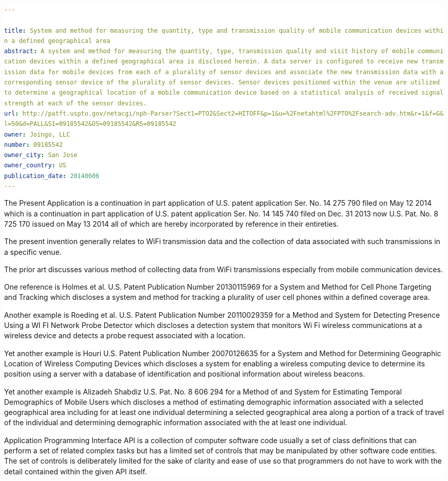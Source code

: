```yaml
---

title: System and method for measuring the quantity, type and transmission quality of mobile communication devices within a defined geographical area
abstract: A system and method for measuring the quantity, type, transmission quality and visit history of mobile communication devices within a defined geographical area is disclosed herein. A data server is configured to receive new transmission data for mobile devices from each of a plurality of sensor devices and associate the new transmission data with a corresponding sensor device of the plurality of sensor devices. Sensor devices positioned within the venue are utilized to determine a geographical location of a mobile communication device based on a statistical analysis of received signal strength at each of the sensor devices.
url: http://patft.uspto.gov/netacgi/nph-Parser?Sect1=PTO2&Sect2=HITOFF&p=1&u=%2Fnetahtml%2FPTO%2Fsearch-adv.htm&r=1&f=G&l=50&d=PALL&S1=09185542&OS=09185542&RS=09185542
owner: Joingo, LLC
number: 09185542
owner_city: San Jose
owner_country: US
publication_date: 20140606
---
```

The Present Application is a continuation in part application of U.S. patent application Ser. No. 14 275 790 filed on May 12 2014 which is a continuation in part application of U.S. patent application Ser. No. 14 145 740 filed on Dec. 31 2013 now U.S. Pat. No. 8 725 170 issued on May 13 2014 all of which are hereby incorporated by reference in their entireties.

The present invention generally relates to WiFi transmission data and the collection of data associated with such transmissions in a specific venue.

The prior art discusses various method of collecting data from WiFi transmissions especially from mobile communication devices.

One reference is Holmes et al. U.S. Patent Publication Number 20130115969 for a System and Method for Cell Phone Targeting and Tracking which discloses a system and method for tracking a plurality of user cell phones within a defined coverage area.

Another example is Roeding et al. U.S. Patent Publication Number 20110029359 for a Method and System for Detecting Presence Using a WI FI Network Probe Detector which discloses a detection system that monitors Wi Fi wireless communications at a wireless device and detects a probe request associated with a location.

Yet another example is Houri U.S. Patent Publication Number 20070126635 for a System and Method for Determining Geographic Location of Wireless Computing Devices which discloses a system for enabling a wireless computing device to determine its position using a server with a database of identification and positional information about wireless beacons.

Yet another example is Alizadeh Shabdiz U.S. Pat. No. 8 606 294 for a Method of and System for Estimating Temporal Demographics of Mobile Users which discloses a method of estimating demographic information associated with a selected geographical area including for at least one individual determining a selected geographical area along a portion of a track of travel of the individual and determining demographic information associated with the at least one individual.

Application Programming Interface API is a collection of computer software code usually a set of class definitions that can perform a set of related complex tasks but has a limited set of controls that may be manipulated by other software code entities. The set of controls is deliberately limited for the sake of clarity and ease of use so that programmers do not have to work with the detail contained within the given API itself.
